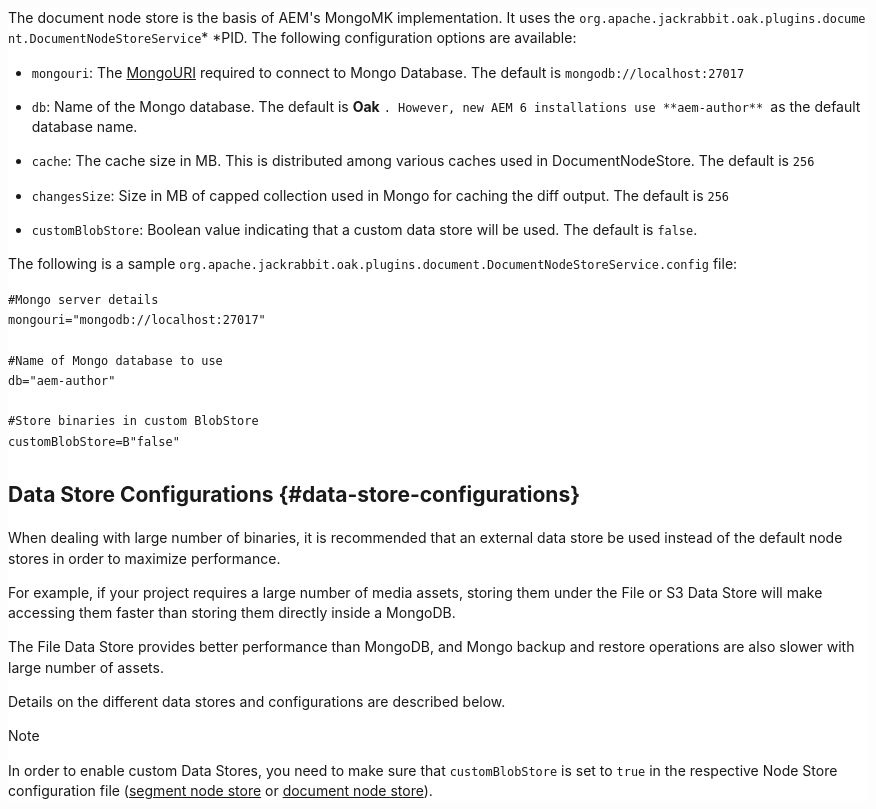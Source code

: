 The document node store is the basis of AEM's MongoMK implementation. It uses the `org.apache.jackrabbit.oak.plugins.document.DocumentNodeStoreService`* *PID. The following configuration options are available:

* `mongouri`: The [MongoURI](http://docs.mongodb.org/manual/reference/connection-string/) required to connect to Mongo Database. The default is `mongodb://localhost:27017`  

* `db`: Name of the Mongo database. The default is **Oak** ``. However, new AEM 6 installations use **aem-author** ``as the default database name.  

* `cache`: The cache size in MB. This is distributed among various caches used in DocumentNodeStore. The default is `256`  

* `changesSize`: Size in MB of capped collection used in Mongo for caching the diff output. The default is `256`  

* `customBlobStore`: Boolean value indicating that a custom data store will be used. The default is `false`.

The following is a sample `org.apache.jackrabbit.oak.plugins.document.DocumentNodeStoreService.config` file:

```shell
#Mongo server details
mongouri="mongodb://localhost:27017"

#Name of Mongo database to use
db="aem-author"

#Store binaries in custom BlobStore
customBlobStore=B"false"
```

## Data Store Configurations {#data-store-configurations}



When dealing with large number of binaries, it is recommended that an external data store be used instead of the default node stores in order to maximize performance.

For example, if your project requires a large number of media assets, storing them under the File or S3 Data Store will make accessing them faster than storing them directly inside a MongoDB.

The File Data Store provides better performance than MongoDB, and Mongo backup and restore operations are also slower with large number of assets.

Details on the different data stores and configurations are described below.

>[!NOTE]
>
>In order to enable custom Data Stores, you need to make sure that `customBlobStore` is set to `true` in the respective Node Store configuration file ([segment node store](../../../sites/deploying/using/data-store-config.md#segment-node-store) or [document node store](../../../sites/deploying/using/data-store-config.md#document-node-store)).




